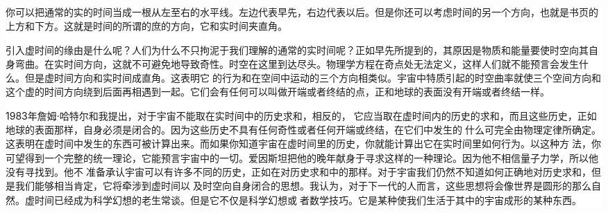 你可以把通常的实的时间当成一根从左至右的水平线。左边代表早先，右边代表以后。但是你还可以考虑时间的另一个方向，也就是书页的上方和下方。这就是时间的所谓的庶的方向，它和实时间夹直角。

引入虚时间的缘由是什么呢？人们为什么不只拘泥于我们理解的通常的实时间呢？正如早先所提到的，其原因是物质和能量要使时空向其自身弯曲。在实时间方向，这就不可避免地导致奇性。时空在这里到达尽头。物理学方程在奇点处无法定义，这样人们就不能预言会发生什么。但是虚时间方向和实时间成直角。这表明它 的行为和在空间中运动的三个方向相类似。宇宙中特质引起的时空曲率就使三个空间方向和这个虚的时间方向绕到后面再相遇到一起。它们会有任何可以叫做开端或者终结的点，正和地球的表面没有开端或者终结一样。  

1983年詹姆·哈特尔和我提出，对于宇宙不能取在实时间中的历史求和，相反的， 它应当取在虚时间内的历史的求和，而且这些历史，正如地球的表面那样，自身必须是闭合的。因为这些历史不具有任何奇性或者任何开端或终结，在它们中发生的 什么可完全由物理定律所确定。这表明在虚时间中发生的东西可被计算出来。而如果你知道宇宙在虚时间里的历史，你就能计算出它在实时间里如何行为。以这种方 法，你可望得到一个完整的统一理论，它能预言宇宙中的一切。爱因斯坦把他的晚年献身于寻求这样的一种理论。因为他不相信量子力学，所以他没有寻找到。他不 准备承认宇宙可以有许多不同的历史，正如在对历史求和中的那样。对于宇宙我们仍然不知道如何正确地对历史求和，但是我们能够相当肯定，它将牵涉到虚时间以 及时空向自身闭合的思想。我认为，对于下一代的人而言，这些思想将会像世界是圆形的那么自然。虚时间已经成为科学幻想的老生常谈。但是它不仅是科学幻想或 者数学技巧。它是某种使我们生活于其中的宇宙成形的某种东西。
